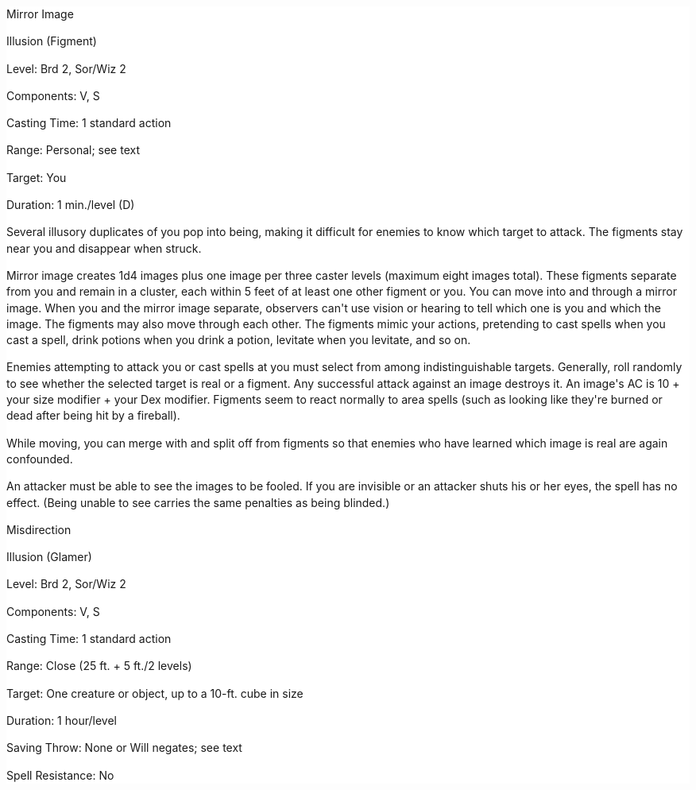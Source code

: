 

Mirror Image

Illusion (Figment)

Level: Brd 2, Sor/Wiz 2

Components: V, S

Casting Time: 1 standard action

Range: Personal; see text

Target: You

Duration: 1 min./level (D)

Several illusory duplicates of you pop into being, making it difficult for enemies to know which target to attack. The figments stay near you and disappear when struck.

Mirror image creates 1d4 images plus one image per three caster levels (maximum eight images total). These figments separate from you and remain in a cluster, each within 5 feet of at least one other figment or you. You can move into and through a mirror image. When you and the mirror image separate, observers can't use vision or hearing to tell which one is you and which the image. The figments may also move through each other. The figments mimic your actions, pretending to cast spells when you cast a spell, drink potions when you drink a potion, levitate when you levitate, and so on.

Enemies attempting to attack you or cast spells at you must select from among indistinguishable targets. Generally, roll randomly to see whether the selected target is real or a figment. Any successful attack against an image destroys it. An image's AC is 10 + your size modifier + your Dex modifier. Figments seem to react normally to area spells (such as looking like they're burned or dead after being hit by a fireball).

While moving, you can merge with and split off from figments so that enemies who have learned which image is real are again confounded.

An attacker must be able to see the images to be fooled. If you are invisible or an attacker shuts his or her eyes, the spell has no effect. (Being unable to see carries the same penalties as being blinded.)



Misdirection

Illusion (Glamer)

Level: Brd 2, Sor/Wiz 2

Components: V, S

Casting Time: 1 standard action

Range: Close (25 ft. + 5 ft./2 levels)

Target: One creature or object, up to a 10-ft. cube in size

Duration: 1 hour/level

Saving Throw: None or Will negates; see text

Spell Resistance: No
